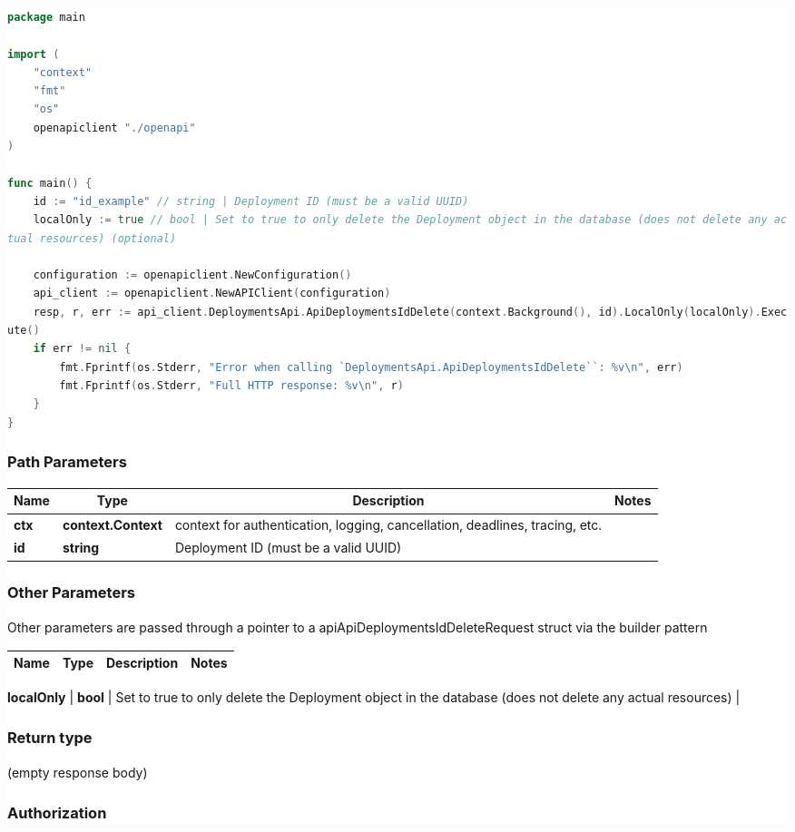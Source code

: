 ```go
package main

import (
    "context"
    "fmt"
    "os"
    openapiclient "./openapi"
)

func main() {
    id := "id_example" // string | Deployment ID (must be a valid UUID)
    localOnly := true // bool | Set to true to only delete the Deployment object in the database (does not delete any actual resources) (optional)

    configuration := openapiclient.NewConfiguration()
    api_client := openapiclient.NewAPIClient(configuration)
    resp, r, err := api_client.DeploymentsApi.ApiDeploymentsIdDelete(context.Background(), id).LocalOnly(localOnly).Execute()
    if err != nil {
        fmt.Fprintf(os.Stderr, "Error when calling `DeploymentsApi.ApiDeploymentsIdDelete``: %v\n", err)
        fmt.Fprintf(os.Stderr, "Full HTTP response: %v\n", r)
    }
}
```

### Path Parameters


Name | Type | Description  | Notes
------------- | ------------- | ------------- | -------------
**ctx** | **context.Context** | context for authentication, logging, cancellation, deadlines, tracing, etc.
**id** | **string** | Deployment ID (must be a valid UUID) | 

### Other Parameters

Other parameters are passed through a pointer to a apiApiDeploymentsIdDeleteRequest struct via the builder pattern


Name | Type | Description  | Notes
------------- | ------------- | ------------- | -------------

 **localOnly** | **bool** | Set to true to only delete the Deployment object in the database (does not delete any actual resources) | 

### Return type

 (empty response body)

### Authorization
